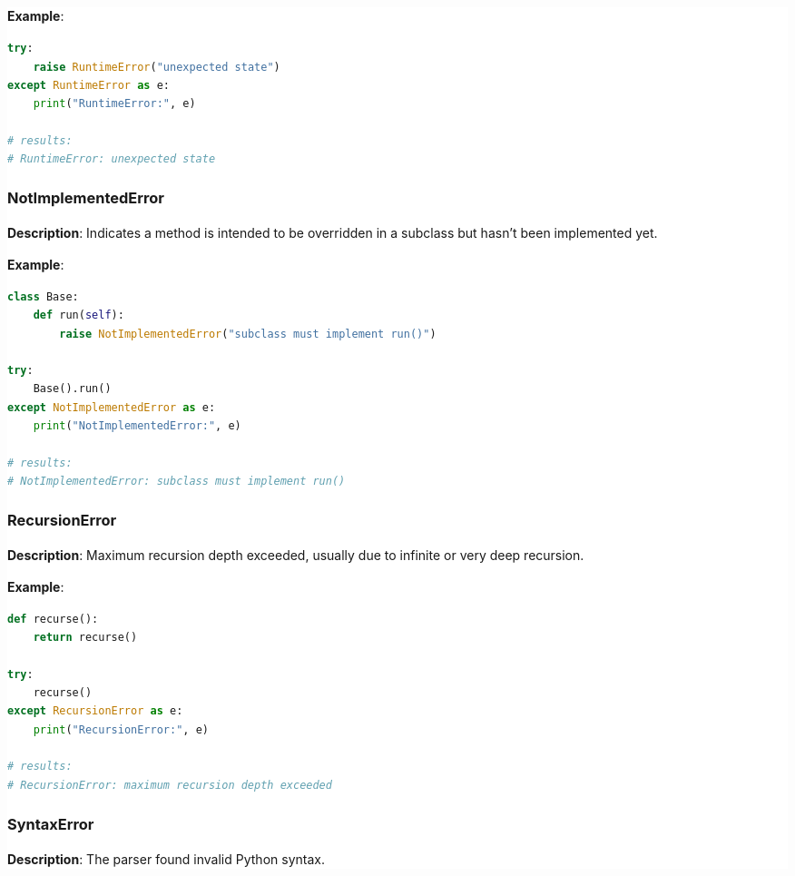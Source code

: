 **Example**:

```python
try:
    raise RuntimeError("unexpected state")
except RuntimeError as e:
    print("RuntimeError:", e)

# results:
# RuntimeError: unexpected state
```

### NotImplementedError

**Description**: Indicates a method is intended to be overridden in a subclass but hasn’t been implemented yet.

**Example**:

```python
class Base:
    def run(self):
        raise NotImplementedError("subclass must implement run()")

try:
    Base().run()
except NotImplementedError as e:
    print("NotImplementedError:", e)

# results:
# NotImplementedError: subclass must implement run()
```

### RecursionError

**Description**: Maximum recursion depth exceeded, usually due to infinite or very deep recursion.

**Example**:

```python
def recurse():
    return recurse()

try:
    recurse()
except RecursionError as e:
    print("RecursionError:", e)

# results:
# RecursionError: maximum recursion depth exceeded
```

### SyntaxError

**Description**: The parser found invalid Python syntax.
